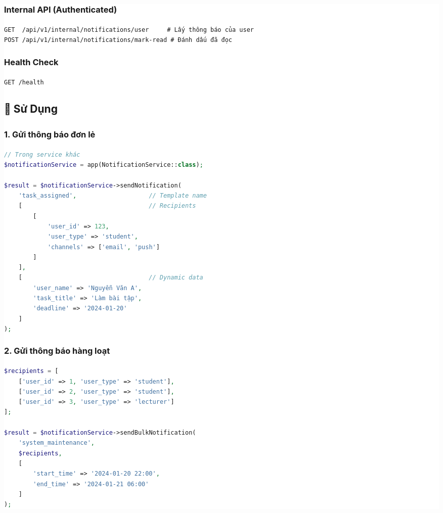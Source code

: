 ### **Internal API (Authenticated)**

```
GET  /api/v1/internal/notifications/user     # Lấy thông báo của user
POST /api/v1/internal/notifications/mark-read # Đánh dấu đã đọc
```

### **Health Check**

```
GET /health
```

## 📧 Sử Dụng

### **1. Gửi thông báo đơn lẻ**

```php
// Trong service khác
$notificationService = app(NotificationService::class);

$result = $notificationService->sendNotification(
    'task_assigned',                    // Template name
    [                                   // Recipients
        [
            'user_id' => 123,
            'user_type' => 'student',
            'channels' => ['email', 'push']
        ]
    ],
    [                                   // Dynamic data
        'user_name' => 'Nguyễn Văn A',
        'task_title' => 'Làm bài tập',
        'deadline' => '2024-01-20'
    ]
);
```

### **2. Gửi thông báo hàng loạt**

```php
$recipients = [
    ['user_id' => 1, 'user_type' => 'student'],
    ['user_id' => 2, 'user_type' => 'student'],
    ['user_id' => 3, 'user_type' => 'lecturer']
];

$result = $notificationService->sendBulkNotification(
    'system_maintenance',
    $recipients,
    [
        'start_time' => '2024-01-20 22:00',
        'end_time' => '2024-01-21 06:00'
    ]
);
```

